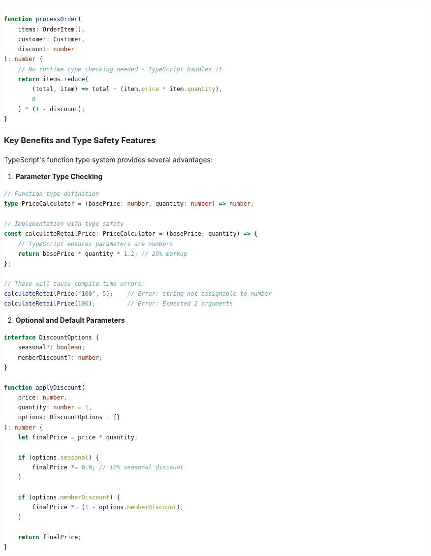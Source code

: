 ```typescript

function processOrder(
    items: OrderItem[],
    customer: Customer,
    discount: number
): number {
    // No runtime type checking needed - TypeScript handles it
    return items.reduce(
        (total, item) => total + (item.price * item.quantity),
        0
    ) * (1 - discount);
}
```

### Key Benefits and Type Safety Features

TypeScript's function type system provides several advantages:

1. **Parameter Type Checking**
```typescript
// Function type definition
type PriceCalculator = (basePrice: number, quantity: number) => number;

// Implementation with type safety
const calculateRetailPrice: PriceCalculator = (basePrice, quantity) => {
    // TypeScript ensures parameters are numbers
    return basePrice * quantity * 1.2; // 20% markup
};

// These will cause compile-time errors:
calculateRetailPrice("100", 5);    // Error: string not assignable to number
calculateRetailPrice(100);         // Error: Expected 2 arguments
```

2. **Optional and Default Parameters**
```typescript
interface DiscountOptions {
    seasonal?: boolean;
    memberDiscount?: number;
}

function applyDiscount(
    price: number,
    quantity: number = 1,
    options: DiscountOptions = {}
): number {
    let finalPrice = price * quantity;
    
    if (options.seasonal) {
        finalPrice *= 0.9; // 10% seasonal discount
    }
    
    if (options.memberDiscount) {
        finalPrice *= (1 - options.memberDiscount);
    }
    
    return finalPrice;
}
```
